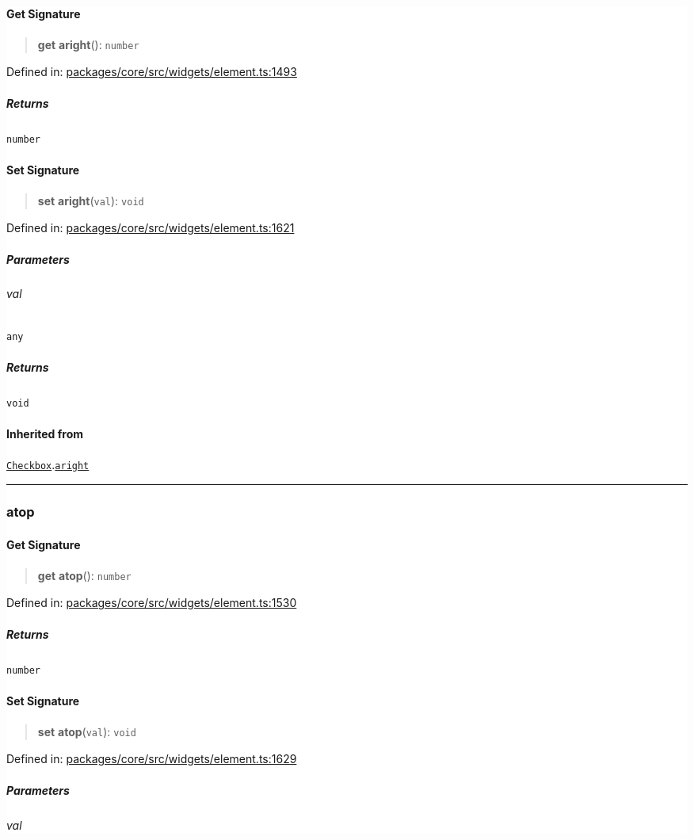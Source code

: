 #### Get Signature

> **get** **aright**(): `number`

Defined in: [packages/core/src/widgets/element.ts:1493](https://github.com/vdeantoni/unblessed/blob/cda5e27f3d59c079a4be779247045dff26f0e9d3/packages/core/src/widgets/element.ts#L1493)

##### Returns

`number`

#### Set Signature

> **set** **aright**(`val`): `void`

Defined in: [packages/core/src/widgets/element.ts:1621](https://github.com/vdeantoni/unblessed/blob/cda5e27f3d59c079a4be779247045dff26f0e9d3/packages/core/src/widgets/element.ts#L1621)

##### Parameters

###### val

`any`

##### Returns

`void`

#### Inherited from

[`Checkbox`](widgets.checkbox.Class.Checkbox.md).[`aright`](widgets.checkbox.Class.Checkbox.md#aright)

***

### atop

#### Get Signature

> **get** **atop**(): `number`

Defined in: [packages/core/src/widgets/element.ts:1530](https://github.com/vdeantoni/unblessed/blob/cda5e27f3d59c079a4be779247045dff26f0e9d3/packages/core/src/widgets/element.ts#L1530)

##### Returns

`number`

#### Set Signature

> **set** **atop**(`val`): `void`

Defined in: [packages/core/src/widgets/element.ts:1629](https://github.com/vdeantoni/unblessed/blob/cda5e27f3d59c079a4be779247045dff26f0e9d3/packages/core/src/widgets/element.ts#L1629)

##### Parameters

###### val
